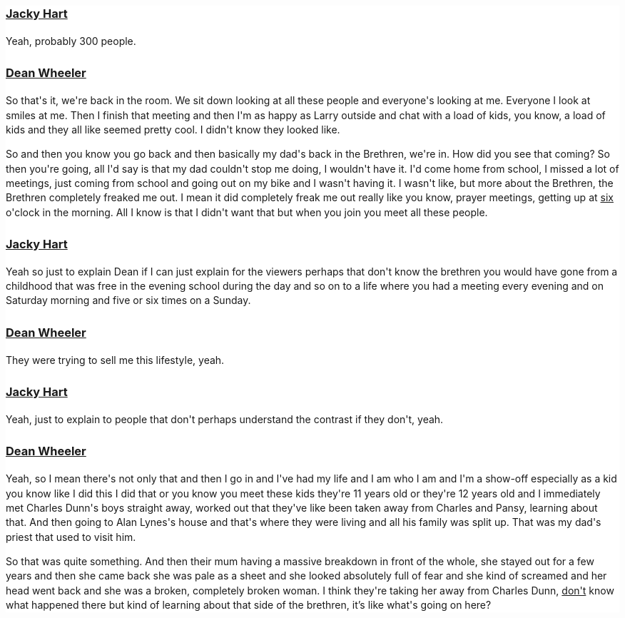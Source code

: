 ### [**Jacky Hart**](https://www.youtube.com/watch?v=8nrRf0DM_dY&t=1157s)

Yeah, probably 300 people.

### [**Dean Wheeler**](https://www.youtube.com/watch?v=8nrRf0DM_dY&t=1159s)

So that's it, we're back in the room. We sit down looking at all these people and everyone's looking at me. Everyone I look at smiles at me. Then I finish that meeting and then I'm as happy as Larry outside and chat with a load of kids, you know, a load of kids and they all like seemed pretty cool. I didn't know they looked like.

So and then you know you go back and then basically my dad's back in the Brethren, we're in. How did you see that coming? So then you're going, all I'd say is that my dad couldn't stop me doing, I wouldn't have it. I'd come home from school, I missed a lot of meetings, just coming from school and going out on my bike and I wasn't having it. I wasn't like, but more about the Brethren, the Brethren completely freaked me out. I mean it did completely freak me out really like you know, prayer meetings, getting up at [six](https://www.youtube.com/watch?v=8nrRf0DM_dY&t=1226s) o'clock in the morning. All I know is that I didn't want that but when you join you meet all these people.

### [**Jacky Hart**](https://www.youtube.com/watch?v=8nrRf0DM_dY&t=1233s)

Yeah so just to explain Dean if I can just explain for the viewers perhaps that don't know the brethren you would have gone from a childhood that was free in the evening school during the day and so on to a life where you had a meeting every evening and on Saturday morning and five or six times on a Sunday.

### [**Dean Wheeler**](https://www.youtube.com/watch?v=8nrRf0DM_dY&t=1254s)

They were trying to sell me this lifestyle, yeah.

### [**Jacky Hart**](https://www.youtube.com/watch?v=8nrRf0DM_dY&t=1257s)

Yeah, just to explain to people that don't perhaps understand the contrast if they don't, yeah.

### [**Dean Wheeler**](https://www.youtube.com/watch?v=8nrRf0DM_dY&t=1263s)

Yeah, so I mean there's not only that and then I go in and I've had my life and I am who I am and I'm a show-off especially as a kid you know like I did this I did that or you know you meet these kids they're 11 years old or they're 12 years old and I immediately met Charles Dunn's boys straight away, worked out that they've like been taken away from Charles and Pansy, learning about that. And then going to Alan Lynes's house and that's where they were living and all his family was split up. That was my dad's priest that used to visit him.

So that was quite something. And then their mum having a massive breakdown in front of the whole, she stayed out for a few years and then she came back she was pale as a sheet and she looked absolutely full of fear and she kind of screamed and her head went back and she was a broken, completely broken woman. I think they're taking her away from Charles Dunn, [don't](https://www.youtube.com/watch?v=8nrRf0DM_dY&t=1344s) know what happened there but kind of learning about that side of the brethren, it’s like what's going on here? 
